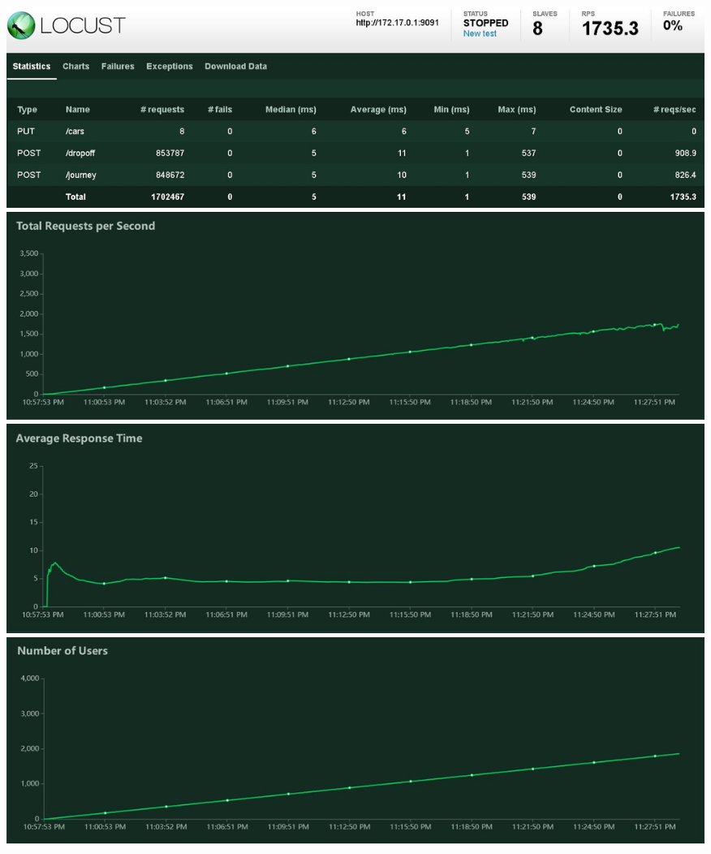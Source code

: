 ![Test C](docs/img/conf_c_stats.jpg)
![Test C](docs/img/conf_c_rps_total.jpg)
![Test C](docs/img/conf_c_average_response_time.jpg)
![Test C](docs/img/conf_c_users_per_sec.jpg)